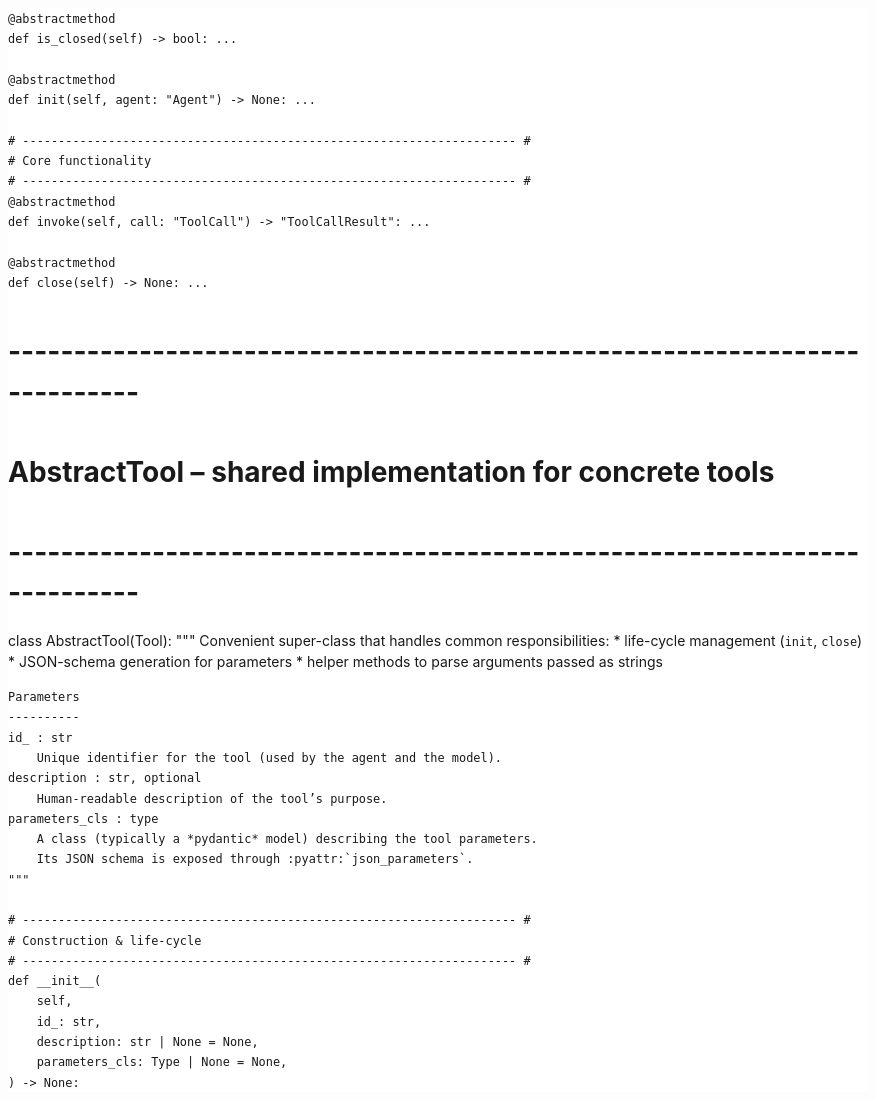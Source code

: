     @abstractmethod
    def is_closed(self) -> bool: ...

    @abstractmethod
    def init(self, agent: "Agent") -> None: ...

    # --------------------------------------------------------------------- #
    # Core functionality
    # --------------------------------------------------------------------- #
    @abstractmethod
    def invoke(self, call: "ToolCall") -> "ToolCallResult": ...

    @abstractmethod
    def close(self) -> None: ...


# --------------------------------------------------------------------------- #
# AbstractTool ­– shared implementation for concrete tools
# --------------------------------------------------------------------------- #
class AbstractTool(Tool):
    """
    Convenient super-class that handles common responsibilities:
    * life-cycle management (`init`, `close`)
    * JSON-schema generation for parameters
    * helper methods to parse arguments passed as strings

    Parameters
    ----------
    id_ : str
        Unique identifier for the tool (used by the agent and the model).
    description : str, optional
        Human-readable description of the tool’s purpose.
    parameters_cls : type
        A class (typically a *pydantic* model) describing the tool parameters.
        Its JSON schema is exposed through :pyattr:`json_parameters`.
    """

    # --------------------------------------------------------------------- #
    # Construction & life-cycle
    # --------------------------------------------------------------------- #
    def __init__(
        self,
        id_: str,
        description: str | None = None,
        parameters_cls: Type | None = None,
    ) -> None: